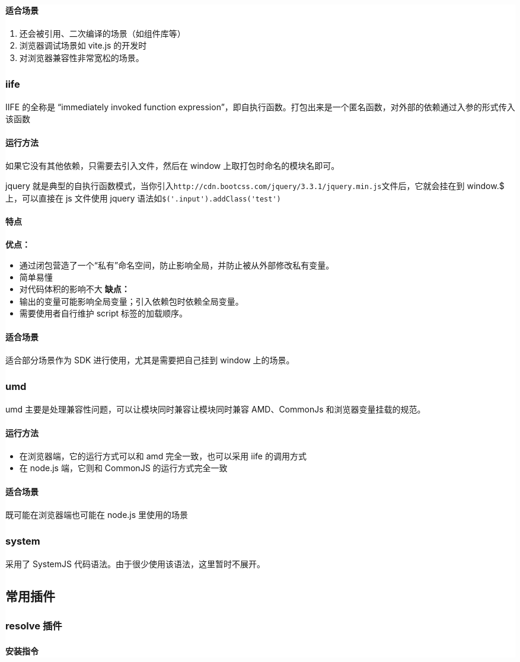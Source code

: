 #### 适合场景

1. 还会被引用、二次编译的场景（如组件库等）
2. 浏览器调试场景如 vite.js 的开发时
3. 对浏览器兼容性非常宽松的场景。

### iife

IIFE 的全称是 “immediately invoked function expression”，即自执行函数。打包出来是一个匿名函数，对外部的依赖通过入参的形式传入该函数

#### 运行方法

如果它没有其他依赖，只需要去引入文件，然后在 window 上取打包时命名的模块名即可。

jquery 就是典型的自执行函数模式，当你引入`http://cdn.bootcss.com/jquery/3.3.1/jquery.min.js`文件后，它就会挂在到 window.$ 上，可以直接在 js 文件使用 jquery 语法如`$('.input').addClass('test')`

#### 特点

**优点：**

- 通过闭包营造了一个“私有”命名空间，防止影响全局，并防止被从外部修改私有变量。
- 简单易懂
- 对代码体积的影响不大
  **缺点：**
- 输出的变量可能影响全局变量；引入依赖包时依赖全局变量。
- 需要使用者自行维护 script 标签的加载顺序。

#### 适合场景

适合部分场景作为 SDK 进行使用，尤其是需要把自己挂到 window 上的场景。

### umd

umd 主要是处理兼容性问题，可以让模块同时兼容让模块同时兼容 AMD、CommonJs 和浏览器变量挂载的规范。

#### 运行方法

- 在浏览器端，它的运行方式可以和 amd 完全一致，也可以采用 iife 的调用方式
- 在 node.js 端，它则和 CommonJS 的运行方式完全一致

#### 适合场景

既可能在浏览器端也可能在 node.js 里使用的场景

### system

采用了 SystemJS 代码语法。由于很少使用该语法，这里暂时不展开。

## 常用插件

### resolve 插件

#### 安装指令
